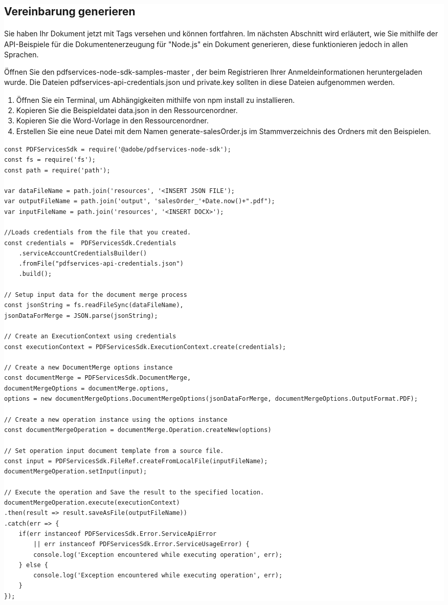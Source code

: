 ## Vereinbarung generieren

Sie haben Ihr Dokument jetzt mit Tags versehen und können fortfahren. Im nächsten Abschnitt wird erläutert, wie Sie mithilfe der API-Beispiele für die Dokumentenerzeugung für &quot;Node.js&quot; ein Dokument generieren, diese funktionieren jedoch in allen Sprachen.

Öffnen Sie den pdfservices-node-sdk-samples-master , der beim Registrieren Ihrer Anmeldeinformationen heruntergeladen wurde. Die Dateien pdfservices-api-credentials.json und private.key sollten in diese Dateien aufgenommen werden.

1. Öffnen Sie ein Terminal, um Abhängigkeiten mithilfe von npm install zu installieren.
1. Kopieren Sie die Beispieldatei data.json in den Ressourcenordner.
1. Kopieren Sie die Word-Vorlage in den Ressourcenordner.
1. Erstellen Sie eine neue Datei mit dem Namen generate-salesOrder.js im Stammverzeichnis des Ordners mit den Beispielen.

```
const PDFServicesSdk = require('@adobe/pdfservices-node-sdk');
const fs = require('fs');
const path = require('path');

var dataFileName = path.join('resources', '<INSERT JSON FILE');
var outputFileName = path.join('output', 'salesOrder_'+Date.now()+".pdf");
var inputFileName = path.join('resources', '<INSERT DOCX>');

//Loads credentials from the file that you created.
const credentials =  PDFServicesSdk.Credentials
    .serviceAccountCredentialsBuilder()
    .fromFile("pdfservices-api-credentials.json")
    .build();

// Setup input data for the document merge process
const jsonString = fs.readFileSync(dataFileName),
jsonDataForMerge = JSON.parse(jsonString);

// Create an ExecutionContext using credentials
const executionContext = PDFServicesSdk.ExecutionContext.create(credentials);

// Create a new DocumentMerge options instance
const documentMerge = PDFServicesSdk.DocumentMerge,
documentMergeOptions = documentMerge.options,
options = new documentMergeOptions.DocumentMergeOptions(jsonDataForMerge, documentMergeOptions.OutputFormat.PDF);

// Create a new operation instance using the options instance
const documentMergeOperation = documentMerge.Operation.createNew(options)

// Set operation input document template from a source file.
const input = PDFServicesSdk.FileRef.createFromLocalFile(inputFileName);
documentMergeOperation.setInput(input);

// Execute the operation and Save the result to the specified location.
documentMergeOperation.execute(executionContext)
.then(result => result.saveAsFile(outputFileName))
.catch(err => {
    if(err instanceof PDFServicesSdk.Error.ServiceApiError
        || err instanceof PDFServicesSdk.Error.ServiceUsageError) {
        console.log('Exception encountered while executing operation', err);
    } else {
        console.log('Exception encountered while executing operation', err);
    }
});
```
